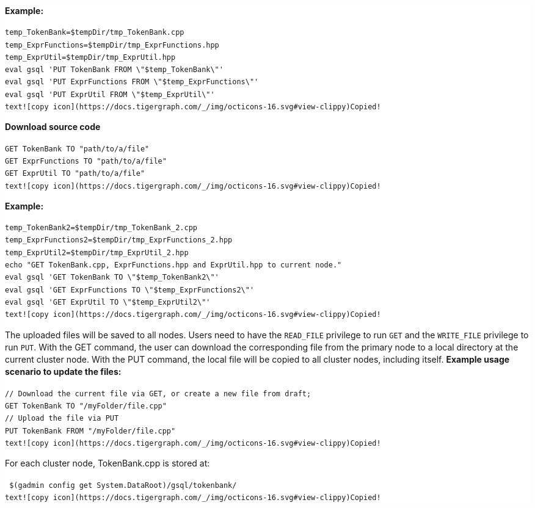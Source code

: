 ```

```

**Example:**
```
temp_TokenBank=$tempDir/tmp_TokenBank.cpp
temp_ExprFunctions=$tempDir/tmp_ExprFunctions.hpp
temp_ExprUtil=$tempDir/tmp_ExprUtil.hpp
eval gsql 'PUT TokenBank FROM \"$temp_TokenBank\"'
eval gsql 'PUT ExprFunctions FROM \"$temp_ExprFunctions\"'
eval gsql 'PUT ExprUtil FROM \"$temp_ExprUtil\"'
text![copy icon](https://docs.tigergraph.com/_/img/octicons-16.svg#view-clippy)Copied!

```

**Download source code**
```
GET TokenBank TO "path/to/a/file"
GET ExprFunctions TO "path/to/a/file"
GET ExprUtil TO "path/to/a/file"
text![copy icon](https://docs.tigergraph.com/_/img/octicons-16.svg#view-clippy)Copied!

```

**Example:**
```
temp_TokenBank2=$tempDir/tmp_TokenBank_2.cpp
temp_ExprFunctions2=$tempDir/tmp_ExprFunctions_2.hpp
temp_ExprUtil2=$tempDir/tmp_ExprUtil_2.hpp
echo "GET TokenBank.cpp, ExprFunctions.hpp and ExprUtil.hpp to current node."
eval gsql 'GET TokenBank TO \"$temp_TokenBank2\"'
eval gsql 'GET ExprFunctions TO \"$temp_ExprFunctions2\"'
eval gsql 'GET ExprUtil TO \"$temp_ExprUtil2\"'
text![copy icon](https://docs.tigergraph.com/_/img/octicons-16.svg#view-clippy)Copied!

```

The uploaded files will be saved to all nodes. Users need to have the `READ_FILE` privilege to run `GET` and the `WRITE_FILE` privilege to run `PUT`.
With the GET command, the user can download the corresponding file from the primary node to a local directory at the current cluster node.
With the PUT command, the local file will be copied to all cluster nodes, including itself.
**Example usage scenario to update the files:**
```
// Download the current file via GET, or create a new file from draft;
GET TokenBank TO "/myFolder/file.cpp"
// Upload the file via PUT
PUT TokenBank FROM "/myFolder/file.cpp"
text![copy icon](https://docs.tigergraph.com/_/img/octicons-16.svg#view-clippy)Copied!

```

For each cluster node, TokenBank.cpp is stored at:
```
 $(gadmin config get System.DataRoot)/gsql/tokenbank/
text![copy icon](https://docs.tigergraph.com/_/img/octicons-16.svg#view-clippy)Copied!

```

